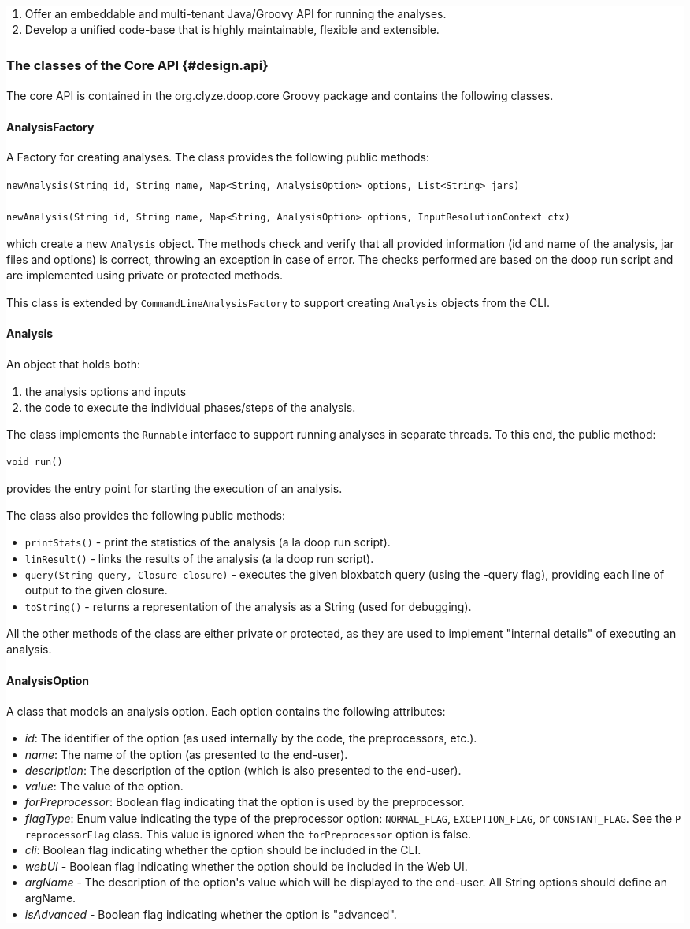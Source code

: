 1. Offer an embeddable and multi-tenant Java/Groovy API for running the analyses.
1. Develop a unified code-base that is highly maintainable, flexible and extensible.

### The classes of the Core API {#design.api}
The core API is contained in the org.clyze.doop.core Groovy package and contains the following classes.

#### AnalysisFactory
A Factory for creating analyses. The class provides the following public methods:

    newAnalysis(String id, String name, Map<String, AnalysisOption> options, List<String> jars)
    
    newAnalysis(String id, String name, Map<String, AnalysisOption> options, InputResolutionContext ctx)

which create a new `Analysis` object. The methods check and verify that all provided information (id and name
of the analysis, jar files and options) is correct, throwing an exception in case of error. The checks performed are
based on the doop run script and are implemented using private or protected methods.

This class is extended by `CommandLineAnalysisFactory` to support creating `Analysis` objects from the
CLI.

#### Analysis
An object that holds both:

1. the analysis options and inputs
2. the code to execute the individual phases/steps of the analysis.

The class implements the `Runnable` interface to support running analyses in separate threads. To this end, the public
method:

    void run()

provides the entry point for starting the execution of an analysis.

The class also provides the following public methods:

* `printStats()` - print the statistics of the analysis (a la doop run script).
* `linResult()` - links the results of the analysis (a la doop run script).
* `query(String query, Closure closure)` - executes the given bloxbatch query (using the -query flag), providing
each line of output to the given closure.
* `toString()` - returns a representation of the analysis as a String (used for debugging).

All the other methods of the class are either private or protected, as they are used to implement "internal details"
of executing an analysis.

#### AnalysisOption
A class that models an analysis option. Each option contains the following attributes:

* *id*: The identifier of the option (as used internally by the code, the preprocessors, etc.).
* *name*: The name of the option (as presented to the end-user).
* *description*: The description of the option (which is also presented to the end-user).
* *value*: The value of the option.
* *forPreprocessor*: Boolean flag indicating that the option is used by the preprocessor.
* *flagType*: Enum value indicating the type of the preprocessor option: `NORMAL_FLAG`, `EXCEPTION_FLAG`, or `CONSTANT_FLAG`. 
              See the `PreprocessorFlag` class. This value is ignored when the `forPreprocessor` option is false.
* *cli*: Boolean flag indicating whether the option should be included in the CLI.
* *webUI* - Boolean flag indicating whether the option should be included in the Web UI.
* *argName* - The description of the option's value which will be displayed to the end-user. All String options should
              define an argName.
* *isAdvanced* - Boolean flag indicating whether the option is "advanced".